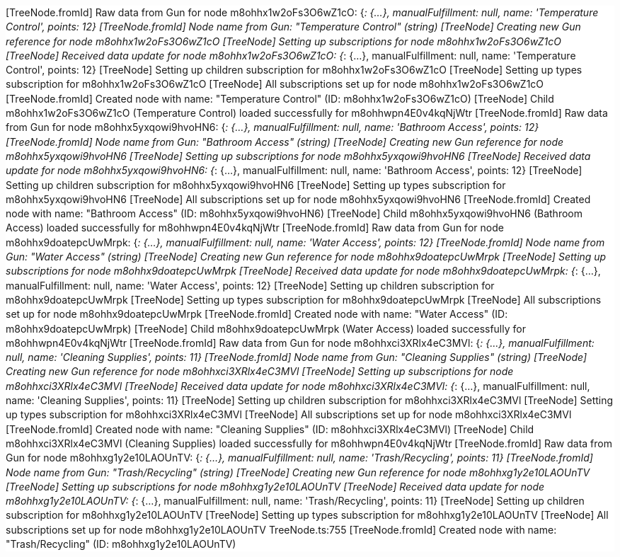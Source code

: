  [TreeNode.fromId] Raw data from Gun for node m8ohhx1w2oFs3O6wZ1cO: {_: {…}, manualFulfillment: null, name: 'Temperature Control', points: 12}
 [TreeNode.fromId] Node name from Gun: "Temperature Control" (string)
 [TreeNode] Creating new Gun reference for node m8ohhx1w2oFs3O6wZ1cO
 [TreeNode] Setting up subscriptions for node m8ohhx1w2oFs3O6wZ1cO
 [TreeNode] Received data update for node m8ohhx1w2oFs3O6wZ1cO: {_: {…}, manualFulfillment: null, name: 'Temperature Control', points: 12}
 [TreeNode] Setting up children subscription for m8ohhx1w2oFs3O6wZ1cO
 [TreeNode] Setting up types subscription for m8ohhx1w2oFs3O6wZ1cO
 [TreeNode] All subscriptions set up for node m8ohhx1w2oFs3O6wZ1cO
 [TreeNode.fromId] Created node with name: "Temperature Control" (ID: m8ohhx1w2oFs3O6wZ1cO)
 [TreeNode] Child m8ohhx1w2oFs3O6wZ1cO (Temperature Control) loaded successfully for m8ohhwpn4E0v4kqNjWtr
 [TreeNode.fromId] Raw data from Gun for node m8ohhx5yxqowi9hvoHN6: {_: {…}, manualFulfillment: null, name: 'Bathroom Access', points: 12}
 [TreeNode.fromId] Node name from Gun: "Bathroom Access" (string)
 [TreeNode] Creating new Gun reference for node m8ohhx5yxqowi9hvoHN6
 [TreeNode] Setting up subscriptions for node m8ohhx5yxqowi9hvoHN6
 [TreeNode] Received data update for node m8ohhx5yxqowi9hvoHN6: {_: {…}, manualFulfillment: null, name: 'Bathroom Access', points: 12}
 [TreeNode] Setting up children subscription for m8ohhx5yxqowi9hvoHN6
 [TreeNode] Setting up types subscription for m8ohhx5yxqowi9hvoHN6
 [TreeNode] All subscriptions set up for node m8ohhx5yxqowi9hvoHN6
 [TreeNode.fromId] Created node with name: "Bathroom Access" (ID: m8ohhx5yxqowi9hvoHN6)
 [TreeNode] Child m8ohhx5yxqowi9hvoHN6 (Bathroom Access) loaded successfully for m8ohhwpn4E0v4kqNjWtr
 [TreeNode.fromId] Raw data from Gun for node m8ohhx9doatepcUwMrpk: {_: {…}, manualFulfillment: null, name: 'Water Access', points: 12}
 [TreeNode.fromId] Node name from Gun: "Water Access" (string)
 [TreeNode] Creating new Gun reference for node m8ohhx9doatepcUwMrpk
 [TreeNode] Setting up subscriptions for node m8ohhx9doatepcUwMrpk
 [TreeNode] Received data update for node m8ohhx9doatepcUwMrpk: {_: {…}, manualFulfillment: null, name: 'Water Access', points: 12}
 [TreeNode] Setting up children subscription for m8ohhx9doatepcUwMrpk
 [TreeNode] Setting up types subscription for m8ohhx9doatepcUwMrpk
 [TreeNode] All subscriptions set up for node m8ohhx9doatepcUwMrpk
 [TreeNode.fromId] Created node with name: "Water Access" (ID: m8ohhx9doatepcUwMrpk)
 [TreeNode] Child m8ohhx9doatepcUwMrpk (Water Access) loaded successfully for m8ohhwpn4E0v4kqNjWtr
 [TreeNode.fromId] Raw data from Gun for node m8ohhxci3XRlx4eC3MVl: {_: {…}, manualFulfillment: null, name: 'Cleaning Supplies', points: 11}
 [TreeNode.fromId] Node name from Gun: "Cleaning Supplies" (string)
 [TreeNode] Creating new Gun reference for node m8ohhxci3XRlx4eC3MVl
 [TreeNode] Setting up subscriptions for node m8ohhxci3XRlx4eC3MVl
 [TreeNode] Received data update for node m8ohhxci3XRlx4eC3MVl: {_: {…}, manualFulfillment: null, name: 'Cleaning Supplies', points: 11}
 [TreeNode] Setting up children subscription for m8ohhxci3XRlx4eC3MVl
 [TreeNode] Setting up types subscription for m8ohhxci3XRlx4eC3MVl
 [TreeNode] All subscriptions set up for node m8ohhxci3XRlx4eC3MVl
 [TreeNode.fromId] Created node with name: "Cleaning Supplies" (ID: m8ohhxci3XRlx4eC3MVl)
 [TreeNode] Child m8ohhxci3XRlx4eC3MVl (Cleaning Supplies) loaded successfully for m8ohhwpn4E0v4kqNjWtr
 [TreeNode.fromId] Raw data from Gun for node m8ohhxg1y2e10LAOUnTV: {_: {…}, manualFulfillment: null, name: 'Trash/Recycling', points: 11}
 [TreeNode.fromId] Node name from Gun: "Trash/Recycling" (string)
 [TreeNode] Creating new Gun reference for node m8ohhxg1y2e10LAOUnTV
 [TreeNode] Setting up subscriptions for node m8ohhxg1y2e10LAOUnTV
 [TreeNode] Received data update for node m8ohhxg1y2e10LAOUnTV: {_: {…}, manualFulfillment: null, name: 'Trash/Recycling', points: 11}
 [TreeNode] Setting up children subscription for m8ohhxg1y2e10LAOUnTV
 [TreeNode] Setting up types subscription for m8ohhxg1y2e10LAOUnTV
 [TreeNode] All subscriptions set up for node m8ohhxg1y2e10LAOUnTV
TreeNode.ts:755 [TreeNode.fromId] Created node with name: "Trash/Recycling" (ID: m8ohhxg1y2e10LAOUnTV)